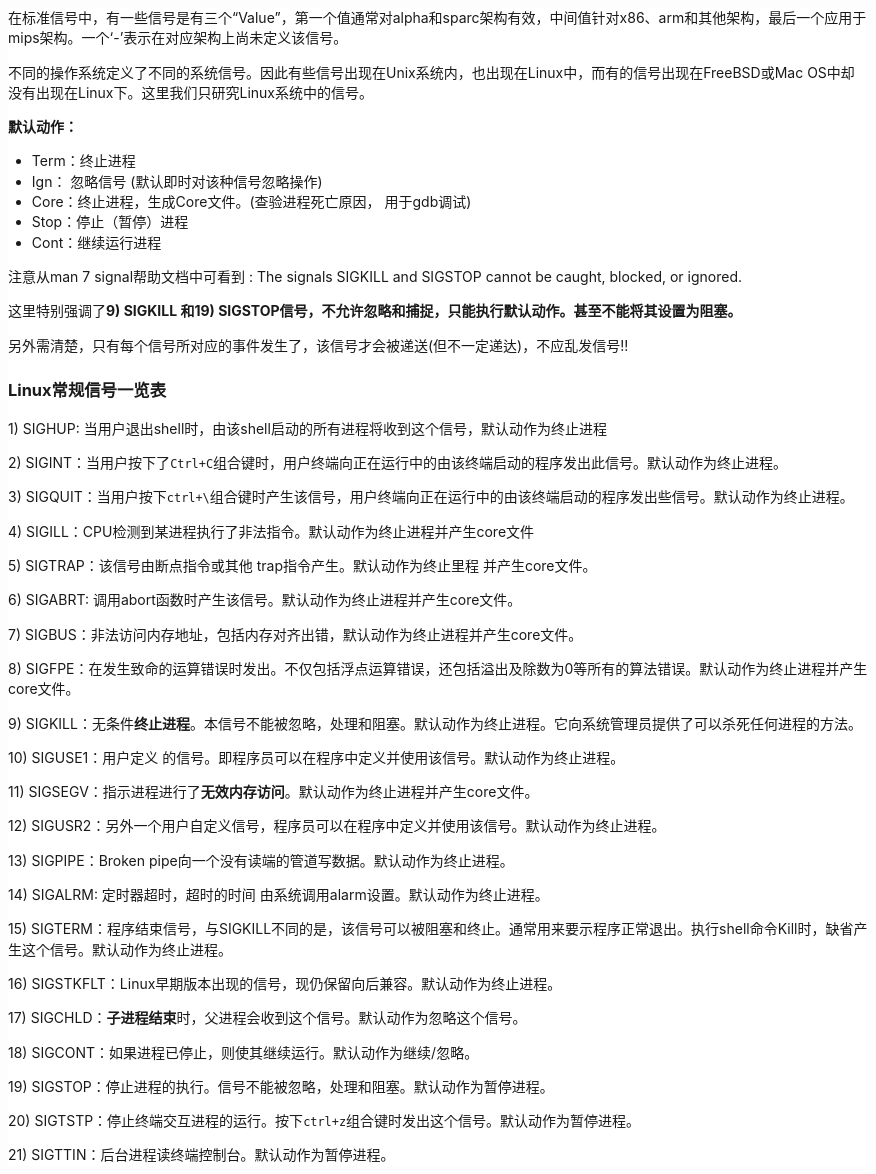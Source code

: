 在标准信号中，有一些信号是有三个“Value”，第一个值通常对alpha和sparc架构有效，中间值针对x86、arm和其他架构，最后一个应用于mips架构。一个‘-’表示在对应架构上尚未定义该信号。

不同的操作系统定义了不同的系统信号。因此有些信号出现在Unix系统内，也出现在Linux中，而有的信号出现在FreeBSD或Mac OS中却没有出现在Linux下。这里我们只研究Linux系统中的信号。

**默认动作：**

- Term：终止进程
- Ign： 忽略信号 (默认即时对该种信号忽略操作)
- Core：终止进程，生成Core文件。(查验进程死亡原因， 用于gdb调试)
- Stop：停止（暂停）进程
- Cont：继续运行进程

注意从man 7 signal帮助文档中可看到 : The signals SIGKILL and SIGSTOP cannot be caught, blocked, or ignored.

这里特别强调了**9) SIGKILL 和19) SIGSTOP信号，不允许忽略和捕捉，只能执行默认动作。甚至不能将其设置为阻塞。**

另外需清楚，只有每个信号所对应的事件发生了，该信号才会被递送(但不一定递达)，不应乱发信号!!

### Linux常规信号一览表

1\) SIGHUP: 当用户退出shell时，由该shell启动的所有进程将收到这个信号，默认动作为终止进程

2\) SIGINT：当用户按下了`Ctrl+C`组合键时，用户终端向正在运行中的由该终端启动的程序发出此信号。默认动作为终止进程。

3\) SIGQUIT：当用户按下`ctrl+\`组合键时产生该信号，用户终端向正在运行中的由该终端启动的程序发出些信号。默认动作为终止进程。

4\) SIGILL：CPU检测到某进程执行了非法指令。默认动作为终止进程并产生core文件

5\) SIGTRAP：该信号由断点指令或其他 trap指令产生。默认动作为终止里程 并产生core文件。

6\) SIGABRT: 调用abort函数时产生该信号。默认动作为终止进程并产生core文件。

7\) SIGBUS：非法访问内存地址，包括内存对齐出错，默认动作为终止进程并产生core文件。

8\) SIGFPE：在发生致命的运算错误时发出。不仅包括浮点运算错误，还包括溢出及除数为0等所有的算法错误。默认动作为终止进程并产生core文件。

9\) SIGKILL：无条件**终止进程**。本信号不能被忽略，处理和阻塞。默认动作为终止进程。它向系统管理员提供了可以杀死任何进程的方法。

10\) SIGUSE1：用户定义 的信号。即程序员可以在程序中定义并使用该信号。默认动作为终止进程。

11\) SIGSEGV：指示进程进行了**无效内存访问**。默认动作为终止进程并产生core文件。

12\) SIGUSR2：另外一个用户自定义信号，程序员可以在程序中定义并使用该信号。默认动作为终止进程。

13\) SIGPIPE：Broken pipe向一个没有读端的管道写数据。默认动作为终止进程。

14\) SIGALRM: 定时器超时，超时的时间 由系统调用alarm设置。默认动作为终止进程。

15\) SIGTERM：程序结束信号，与SIGKILL不同的是，该信号可以被阻塞和终止。通常用来要示程序正常退出。执行shell命令Kill时，缺省产生这个信号。默认动作为终止进程。

16\) SIGSTKFLT：Linux早期版本出现的信号，现仍保留向后兼容。默认动作为终止进程。

17\) SIGCHLD：**子进程结束**时，父进程会收到这个信号。默认动作为忽略这个信号。

18\) SIGCONT：如果进程已停止，则使其继续运行。默认动作为继续/忽略。

19\) SIGSTOP：停止进程的执行。信号不能被忽略，处理和阻塞。默认动作为暂停进程。

20\) SIGTSTP：停止终端交互进程的运行。按下`ctrl+z`组合键时发出这个信号。默认动作为暂停进程。

21\) SIGTTIN：后台进程读终端控制台。默认动作为暂停进程。
